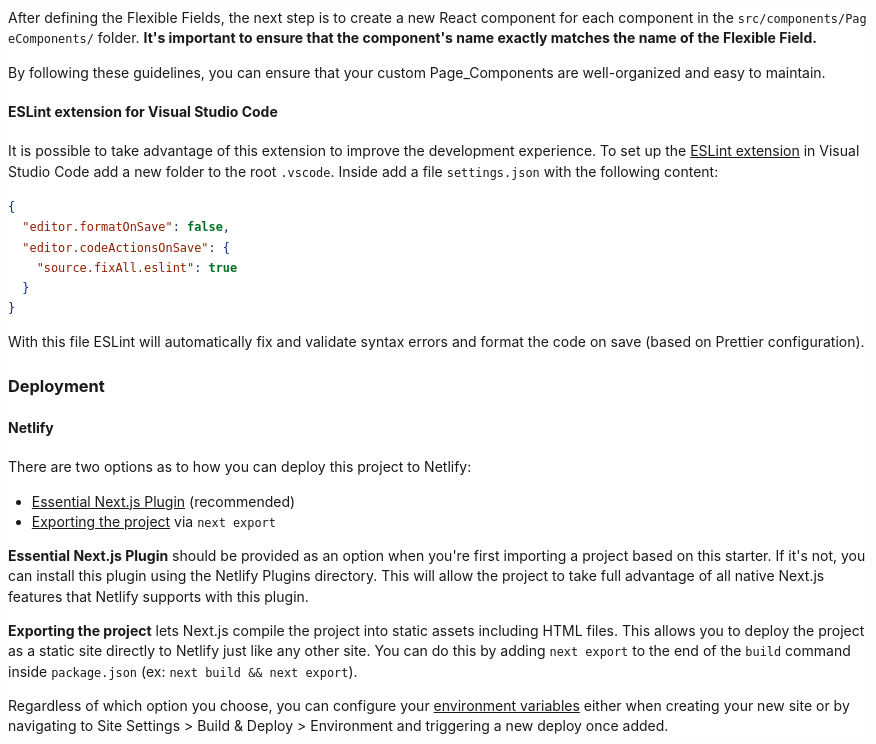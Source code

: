 After defining the Flexible Fields, the next step is to create a new React component for each component in the
`src/components/PageComponents/` folder. **It's important to ensure that the component's name exactly matches the name of
the Flexible Field.**

By following these guidelines, you can ensure that your custom Page_Components are well-organized and easy to maintain.

#### ESLint extension for Visual Studio Code

It is possible to take advantage of this extension to improve the development experience.
To set up the [ESLint extension](https://marketplace.visualstudio.com/items?itemName=dbaeumer.vscode-eslint) in Visual
Studio Code add a new folder to the root `.vscode`. Inside add a file `settings.json` with the following content:

```json
{
  "editor.formatOnSave": false,
  "editor.codeActionsOnSave": {
    "source.fixAll.eslint": true
  }
}
```

With this file ESLint will automatically fix and validate syntax errors and format the code on save (based on Prettier
configuration).

### Deployment

#### Netlify

There are two options as to how you can deploy this project to Netlify:
* [Essential Next.js Plugin](https://github.com/netlify/netlify-plugin-nextjs) (recommended)
* [Exporting the project](https://nextjs.org/docs/advanced-features/static-html-export) via `next export`

**Essential Next.js Plugin** should be provided as an option when you're first importing a project based on this
starter. If it's not, you can install this plugin using the Netlify Plugins directory. This will allow the project to
take full advantage of all native Next.js features that Netlify supports with this plugin.

**Exporting the project** lets Next.js compile the project into static assets including HTML files. This allows you to
deploy the project as a static site directly to Netlify just like any other site. You can do this by
adding `next export` to the end of the `build` command inside `package.json` (ex: `next build && next export`).

Regardless of which option you choose, you can configure your [environment variables](#environment) either when creating
your new site or by navigating to Site Settings > Build & Deploy > Environment and triggering a new deploy once added.
